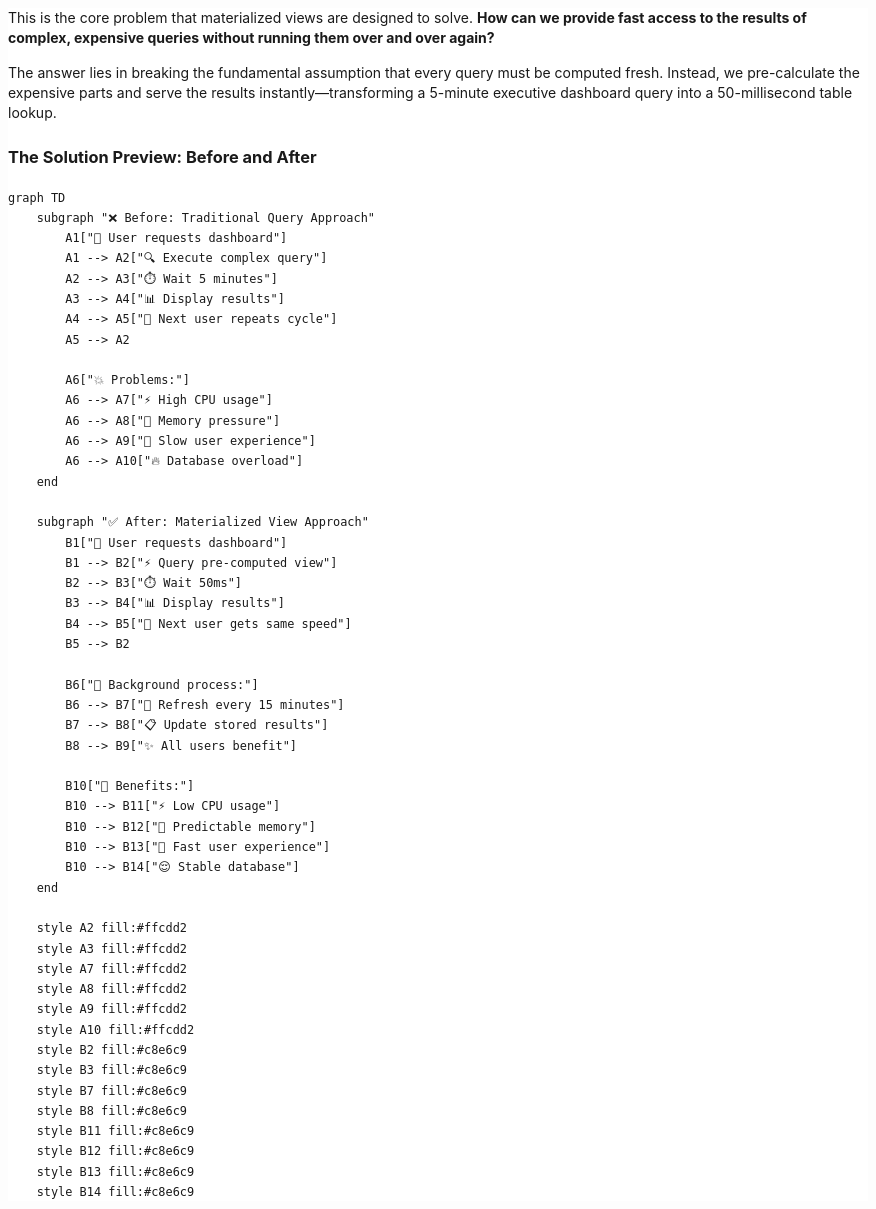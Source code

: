 This is the core problem that materialized views are designed to solve. **How can we provide fast access to the results of complex, expensive queries without running them over and over again?**

The answer lies in breaking the fundamental assumption that every query must be computed fresh. Instead, we pre-calculate the expensive parts and serve the results instantly—transforming a 5-minute executive dashboard query into a 50-millisecond table lookup.

### The Solution Preview: Before and After

```mermaid
graph TD
    subgraph "❌ Before: Traditional Query Approach"
        A1["👤 User requests dashboard"]
        A1 --> A2["🔍 Execute complex query"]
        A2 --> A3["⏱️ Wait 5 minutes"]
        A3 --> A4["📊 Display results"]
        A4 --> A5["🔄 Next user repeats cycle"]
        A5 --> A2
        
        A6["💥 Problems:"]
        A6 --> A7["⚡ High CPU usage"]
        A6 --> A8["💾 Memory pressure"]
        A6 --> A9["🐌 Slow user experience"]
        A6 --> A10["🔥 Database overload"]
    end
    
    subgraph "✅ After: Materialized View Approach"
        B1["👤 User requests dashboard"]
        B1 --> B2["⚡ Query pre-computed view"]
        B2 --> B3["⏱️ Wait 50ms"]
        B3 --> B4["📊 Display results"]
        B4 --> B5["🔄 Next user gets same speed"]
        B5 --> B2
        
        B6["🎯 Background process:"]
        B6 --> B7["🔄 Refresh every 15 minutes"]
        B7 --> B8["📋 Update stored results"]
        B8 --> B9["✨ All users benefit"]
        
        B10["🚀 Benefits:"]
        B10 --> B11["⚡ Low CPU usage"]
        B10 --> B12["💾 Predictable memory"]
        B10 --> B13["🚀 Fast user experience"]
        B10 --> B14["😌 Stable database"]
    end
    
    style A2 fill:#ffcdd2
    style A3 fill:#ffcdd2
    style A7 fill:#ffcdd2
    style A8 fill:#ffcdd2
    style A9 fill:#ffcdd2
    style A10 fill:#ffcdd2
    style B2 fill:#c8e6c9
    style B3 fill:#c8e6c9
    style B7 fill:#c8e6c9
    style B8 fill:#c8e6c9
    style B11 fill:#c8e6c9
    style B12 fill:#c8e6c9
    style B13 fill:#c8e6c9
    style B14 fill:#c8e6c9
```
